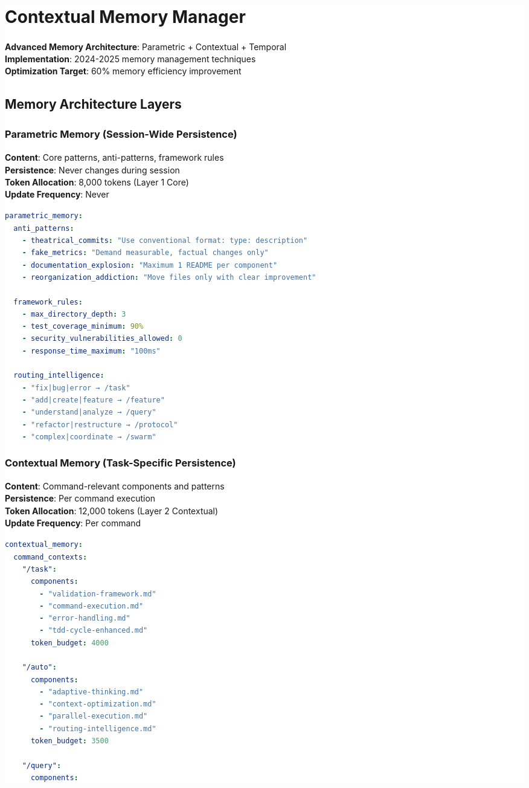 # Contextual Memory Manager

**Advanced Memory Architecture**: Parametric + Contextual + Temporal  
**Implementation**: 2024-2025 memory management techniques  
**Optimization Target**: 60% memory efficiency improvement  

## Memory Architecture Layers

### Parametric Memory (Session-Wide Persistence)
**Content**: Core patterns, anti-patterns, framework rules  
**Persistence**: Never changes during session  
**Token Allocation**: 8,000 tokens (Layer 1 Core)  
**Update Frequency**: Never  

```yaml
parametric_memory:
  anti_patterns:
    - theatrical_commits: "Use conventional format: type: description"
    - fake_metrics: "Demand measurable, factual changes only"
    - documentation_explosion: "Maximum 1 README per component"
    - reorganization_addiction: "Move files only with clear improvement"
  
  framework_rules:
    - max_directory_depth: 3
    - test_coverage_minimum: 90%
    - security_vulnerabilities_allowed: 0
    - response_time_maximum: "100ms"
  
  routing_intelligence:
    - "fix|bug|error → /task"
    - "add|create|feature → /feature" 
    - "understand|analyze → /query"
    - "refactor|restructure → /protocol"
    - "complex|coordinate → /swarm"
```

### Contextual Memory (Task-Specific Persistence)
**Content**: Command-relevant components and patterns  
**Persistence**: Per command execution  
**Token Allocation**: 12,000 tokens (Layer 2 Contextual)  
**Update Frequency**: Per command  

```yaml
contextual_memory:
  command_contexts:
    "/task":
      components:
        - "validation-framework.md"
        - "command-execution.md" 
        - "error-handling.md"
        - "tdd-cycle-enhanced.md"
      token_budget: 4000
    
    "/auto":
      components:
        - "adaptive-thinking.md"
        - "context-optimization.md"
        - "parallel-execution.md"
        - "routing-intelligence.md"
      token_budget: 3500
    
    "/query":
      components:
```